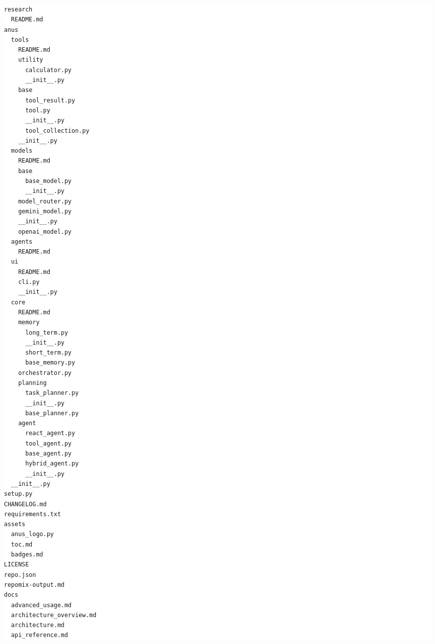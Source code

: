 ```
research
  README.md
anus
  tools
    README.md
    utility
      calculator.py
      __init__.py
    base
      tool_result.py
      tool.py
      __init__.py
      tool_collection.py
    __init__.py
  models
    README.md
    base
      base_model.py
      __init__.py
    model_router.py
    gemini_model.py
    __init__.py
    openai_model.py
  agents
    README.md
  ui
    README.md
    cli.py
    __init__.py
  core
    README.md
    memory
      long_term.py
      __init__.py
      short_term.py
      base_memory.py
    orchestrator.py
    planning
      task_planner.py
      __init__.py
      base_planner.py
    agent
      react_agent.py
      tool_agent.py
      base_agent.py
      hybrid_agent.py
      __init__.py
  __init__.py
setup.py
CHANGELOG.md
requirements.txt
assets
  anus_logo.py
  toc.md
  badges.md
LICENSE
repo.json
repomix-output.md
docs
  advanced_usage.md
  architecture_overview.md
  architecture.md
  api_reference.md
```